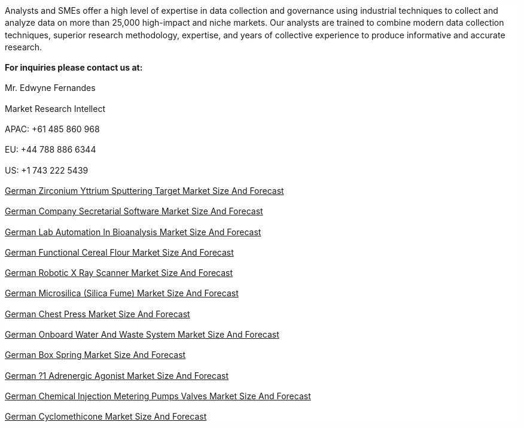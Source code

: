 Analysts and SMEs offer a high level of expertise in data collection and governance using industrial techniques to collect and analyze data on more than 25,000 high-impact and niche markets. Our analysts are trained to combine modern data collection techniques, superior research methodology, expertise, and years of collective experience to produce informative and accurate research.</span></p><p><strong>For inquiries please contact us at:</strong></p><p>Mr. Edwyne Fernandes</p><p>Market Research Intellect</p><p>APAC: +61 485 860 968</p><p>EU: +44 788 886 6344</p><p>US: +1 743 222 5439</p><p><a href="https://github.com/Khanmiraa/Out/blob/main/Zirconium-Yttrium-Sputtering-Target-Market/China-Zirconium-Yttrium-Sputtering-Target-Market.md">German Zirconium Yttrium Sputtering Target Market Size And Forecast</a></p><p><a href="https://github.com/Khanmiraa/Yes/blob/main/Company-Secretarial-Software-Market/China-Company-Secretarial-Software-Market.md">German Company Secretarial Software Market Size And Forecast</a></p><p><a href="https://github.com/Khanmiraa/No/blob/main/Lab-Automation-In-Bioanalysis-Market/China-Lab-Automation-In-Bioanalysis-Market.md">German Lab Automation In Bioanalysis Market Size And Forecast</a></p><p><a href="https://github.com/Khanmiraa/Know/blob/main/Functional-Cereal-Flour-Market/China-Functional-Cereal-Flour-Market.md">German Functional Cereal Flour Market Size And Forecast</a></p><p><a href="https://github.com/Khanmiraa/Information/blob/main/Robotic-X-Ray-Scanner-Market/China-Robotic-X-Ray-Scanner-Market.md">German Robotic X Ray Scanner Market Size And Forecast</a></p><p><a href="https://github.com/Khanmiraa/Bash/blob/main/Microsilica-(Silica-Fume)-Market/China-Microsilica-(Silica-Fume)-Market.md">German Microsilica (Silica Fume) Market Size And Forecast</a></p><p><a href="https://github.com/Khanmiraa/Ideal/blob/main/Chest-Press-Market/China-Chest-Press-Market.md">German Chest Press Market Size And Forecast</a></p><p><a href="https://github.com/Khanmiraa/idol/blob/main/Onboard-Water-And-Waste-System-Market/China-Onboard-Water-And-Waste-System-Market.md">German Onboard Water And Waste System Market Size And Forecast</a></p><p><a href="https://github.com/Khanmiraa/Epic/blob/main/Box-Spring-Market/China-Box-Spring-Market.md">German Box Spring Market Size And Forecast</a></p><p><a href="https://github.com/Khanmiraa/Least/blob/main/?1-Adrenergic-Agonist-Market/China-?1-Adrenergic-Agonist-Market.md">German ?1 Adrenergic Agonist Market Size And Forecast</a></p><p><a href="https://github.com/Khanmiraa/Learn/blob/main/Chemical-Injection-Metering-Pumps-Valves-Market/China-Chemical-Injection-Metering-Pumps-Valves-Market.md">German Chemical Injection Metering Pumps Valves Market Size And Forecast</a></p><p><a href="https://github.com/Khanmiraa/List/blob/main/Cyclomethicone-Market/China-Cyclomethicone-Market.md">German Cyclomethicone Market Size And Forecast</a></p>
